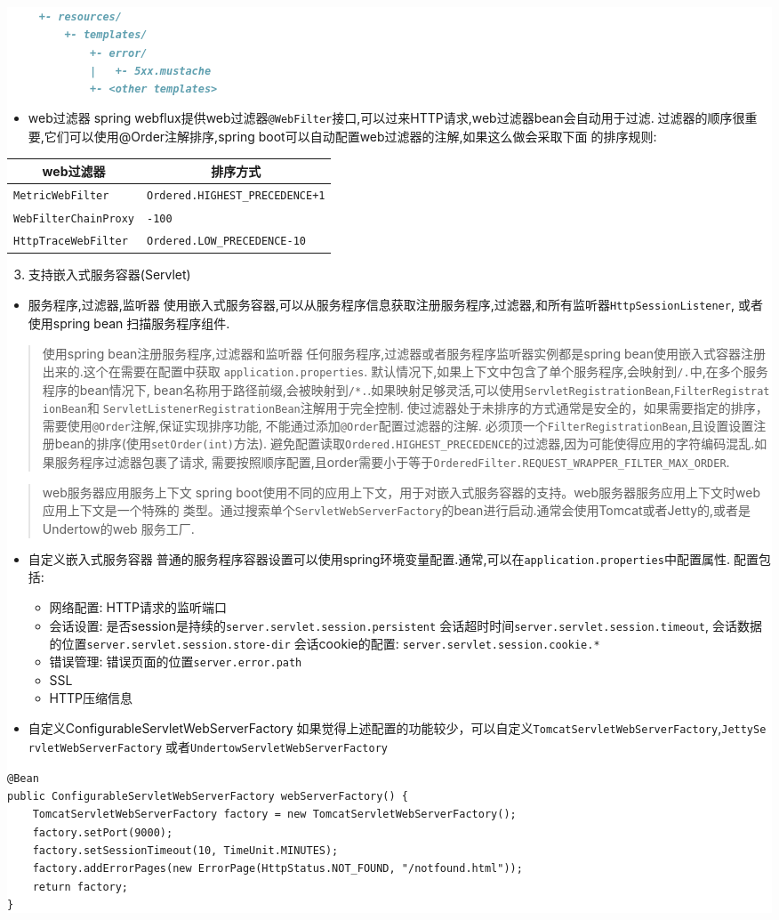 ```markdown
     +- resources/
         +- templates/
             +- error/
             |   +- 5xx.mustache
             +- <other templates>
```

+ web过滤器
spring webflux提供web过滤器`@WebFilter`接口,可以过来HTTP请求,web过滤器bean会自动用于过滤.
过滤器的顺序很重要,它们可以使用@Order注解排序,spring boot可以自动配置web过滤器的注解,如果这么做会采取下面
的排序规则:

|web过滤器|排序方式|
|---|---|
|`MetricWebFilter`|`Ordered.HIGHEST_PRECEDENCE+1`|
| `WebFilterChainProxy`|`-100`|
|`HttpTraceWebFilter`|`Ordered.LOW_PRECEDENCE-10`|

3. 支持嵌入式服务容器(Servlet)
+ 服务程序,过滤器,监听器
使用嵌入式服务容器,可以从服务程序信息获取注册服务程序,过滤器,和所有监听器`HttpSessionListener`,
或者使用spring bean 扫描服务程序组件.

> 使用spring bean注册服务程序,过滤器和监听器
任何服务程序,过滤器或者服务程序监听器实例都是spring bean使用嵌入式容器注册出来的.这个在需要在配置中获取
`application.properties`. 默认情况下,如果上下文中包含了单个服务程序,会映射到`/.`中,在多个服务程序的bean情况下,
bean名称用于路径前缀,会被映射到`/*.`.如果映射足够灵活,可以使用`ServletRegistrationBean`,`FilterRegistrationBean`和
`ServletListenerRegistrationBean`注解用于完全控制.
使过滤器处于未排序的方式通常是安全的，如果需要指定的排序，需要使用`@Order`注解,保证实现排序功能,
不能通过添加`@Order`配置过滤器的注解.
必须顶一个`FilterRegistrationBean`,且设置设置注册bean的排序(使用`setOrder(int)`方法).
避免配置读取`Ordered.HIGHEST_PRECEDENCE`的过滤器,因为可能使得应用的字符编码混乱.如果服务程序过滤器包裹了请求,
需要按照顺序配置,且order需要小于等于`OrderedFilter.REQUEST_WRAPPER_FILTER_MAX_ORDER`.

> web服务器应用服务上下文
spring boot使用不同的应用上下文，用于对嵌入式服务容器的支持。web服务器服务应用上下文时web应用上下文是一个特殊的
类型。通过搜索单个`ServletWebServerFactory`的bean进行启动.通常会使用Tomcat或者Jetty的,或者是Undertow的web
服务工厂.

+ 自定义嵌入式服务容器
普通的服务程序容器设置可以使用spring环境变量配置.通常,可以在`application.properties`中配置属性.
配置包括:
    + 网络配置: HTTP请求的监听端口
    + 会话设置: 是否session是持续的`server.servlet.session.persistent`
        会话超时时间`server.servlet.session.timeout`,
        会话数据的位置`server.servlet.session.store-dir`
        会话cookie的配置: `server.servlet.session.cookie.*`
    + 错误管理: 错误页面的位置`server.error.path`
    + SSL
    + HTTP压缩信息
    
+ 自定义ConfigurableServletWebServerFactory
如果觉得上述配置的功能较少，可以自定义`TomcatServletWebServerFactory`,`JettyServletWebServerFactory`
或者`UndertowServletWebServerFactory`
```markdown
@Bean
public ConfigurableServletWebServerFactory webServerFactory() {
    TomcatServletWebServerFactory factory = new TomcatServletWebServerFactory();
    factory.setPort(9000);
    factory.setSessionTimeout(10, TimeUnit.MINUTES);
    factory.addErrorPages(new ErrorPage(HttpStatus.NOT_FOUND, "/notfound.html"));
    return factory;
}
```
